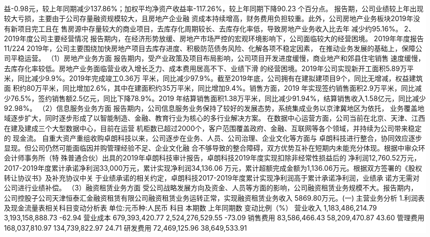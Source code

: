 益-0.98元，较上年同期减少137.86%；加权平均净资产收益率-117.26%，较上年同期下降90.23
个百分点。
报告期，公司业绩较上年出现较大亏损，主要由于公司存量融资规模较大，且房地产企业融
资成本持续增高，财务费用负担较重。此外，公司房地产业务板块2019年没有新项目完工且在
售房源中存量较大的商业项目，去库存化周期较长、去库存化率低，导致房地产业务收入比去年
减少约95.16%。
2、2019年度公司主要经营情况
报告期内，在经济形势放缓、房地产市场严控的宏观环境影响下，公司面临较大的经营困境。
2019年年度报告
11/224
2019年，公司主要围绕加快房地产项目去库存进度、积极防范债务风险、化解各项不稳定因素，
在推动业务发展的基础上，保障公司平稳运营。
（1）房地产业务方面
报告期内，受产业政策及项目布局影响，公司项目开发进度缓慢，商业地产和郊县住宅销售
速度缓慢，去库存化率较低。房地产业务面临营业收入增长乏力、成本费用居高不下、业绩下滑
的经营困境。2019年公司实现新开工面积5.89万平米，同比减少9.9%。2019年完成竣工0.36万
平米，同比减少97.9%。截至2019年底，公司拥有在建拟建项目9个，同比无增减，权益建筑面
积约80万平米，同比增加2.6%，其中在建面积约35万平米，同比增加9.4%。销售方面，2019
年实现签约销售面积2.9万平米，同比减少76.5%，签约销售额2.5亿元，同比下降78.9%。2019
年结算销售面积1.38万平米，同比减少91.94%，结算销售收入1.58亿元，同比减少92.98%。
（2）信息服务业务方面
报告期内，公司信息服务业务保持了较好的发展态势，系统集成业务以京津冀地区为依托，
业务覆盖地域逐步扩大，同时逐步形成了以智能制造、金融、教育行业为核心的多行业解决方案。
在数据中心运营方面，公司当前在北京、天津、江西在建及建成三个大型数据中心，目前在运营
机柜数已超过2000个，客户范围覆盖政府、金融、互联网等各个领域，并持续为公司带来稳定的
现金流。
自重大资产重组收购卓朗科技以来，公司逐步在业务、人员、公司治理、企业文化等方面与
卓朗科技进行整合，协同效应逐步显现。但公司仍然可能面临因并购管理经验不足、企业文化融
合不够导致的整合障碍，双方优势互补在短期内未能充分体现。根据中审众环会计师事务所（特
殊普通合伙）出具的2019年卓朗科技审计报告，卓朗科技2019年度实现扣除非经常性损益后的
净利润12,760.52万元，2017-2019年度累计承诺净利润33,000万元，累计实现净利润34,136.06
万元，累计超额完成金额为1,136.06万元。根据双方签署的《股权转让协议书》及补充协议中关
于业绩承诺的相关约定，卓朗科技2017-2019年度累计实现净利润高于累计承诺净利润，业绩承
诺方无需对公司进行业绩补偿。
（3）融资租赁业务方面
受公司战略发展方向及资金、人员等方面的影响，公司融资租赁业务规模不大。报告期内，
公司控股子公司天津恒泰汇金融资租赁有限公司融资租赁业务运转正常，实现融资租赁业务收入
5869.80万元。(一)
主营业务分析
1.利润表及现金流量表相关科目变动分析表
单位:元币种:人民币
科目
本期数
上年同期数
变动比例（%）
营业收入
1,183,486,214.79
3,193,158,888.73
-62.94
营业成本
679,393,420.77
2,524,276,529.55
-73.09
销售费用
83,586,466.43
58,209,470.87
43.60
管理费用
168,037,810.97
134,739,822.97
24.71
研发费用
72,469,125.96
38,649,533.91